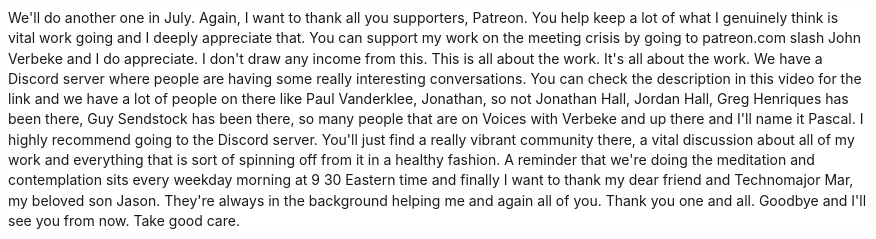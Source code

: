 We'll do another one in July. Again, I want to thank all you supporters, Patreon. You help keep a lot of what I genuinely think is vital work going and I deeply appreciate that. You can support my work on the meeting crisis by going to patreon.com slash John Verbeke and I do appreciate. I don't draw any income from this. This is all about the work. It's all about the work. We have a Discord server where people are having some really interesting conversations. You can check the description in this video for the link and we have a lot of people on there like Paul Vanderklee, Jonathan, so not Jonathan Hall, Jordan Hall, Greg Henriques has been there, Guy Sendstock has been there, so many people that are on Voices with Verbeke and up there and I'll name it Pascal. I highly recommend going to the Discord server. You'll just find a really vibrant community there, a vital discussion about all of my work and everything that is sort of spinning off from it in a healthy fashion. A reminder that we're doing the meditation and contemplation sits every weekday morning at 9 30 Eastern time and finally I want to thank my dear friend and Technomajor Mar, my beloved son Jason. They're always in the background helping me and again all of you. Thank you one and all. Goodbye and I'll see you from now. Take good care.